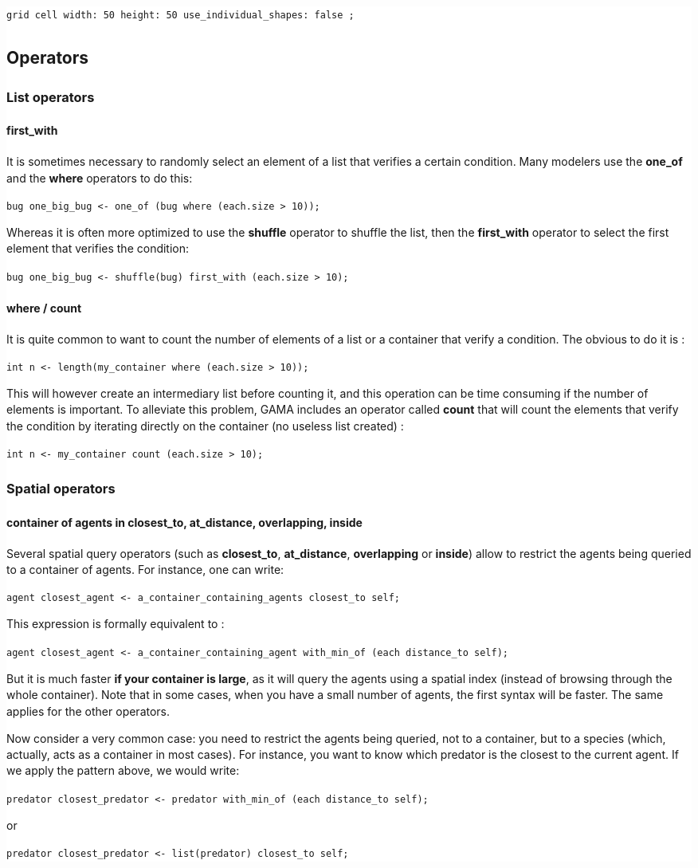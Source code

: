 ```
grid cell width: 50 height: 50 use_individual_shapes: false ;	
```


## Operators

### List operators
[//]: # (keyword|operator_first_with)
[//]: # (keyword|operator_shuffle)
[//]: # (keyword|one_of)
#### first\_with
It is sometimes necessary to randomly select an element of a list that verifies a certain condition.
Many modelers use the **one\_of** and the **where** operators to do this:
```
bug one_big_bug <- one_of (bug where (each.size > 10));
```
Whereas it is often more optimized to use the **shuffle** operator to shuffle the list, then the **first\_with** operator to select the first element that verifies the condition:
```
bug one_big_bug <- shuffle(bug) first_with (each.size > 10);
```
[//]: # (keyword|operator_where)
[//]: # (keyword|operator_count)
#### where / count
It is quite common to want to count the number of elements of a list or a container that verify a condition.
The obvious to do it is :
```
int n <- length(my_container where (each.size > 10));
```
This will however create an intermediary list before counting it, and this operation can be time consuming if the number of elements is important. To alleviate this problem, GAMA includes an operator called **count** that will count the elements that verify the condition by iterating directly on the container (no useless list created) :
```
int n <- my_container count (each.size > 10);
```
### Spatial operators
[//]: # (keyword|operator_closest_to)
[//]: # (keyword|operator_at_distance)
[//]: # (keyword|operator_overlapping)
[//]: # (keyword|operator_inside)
#### container of agents in closest\_to, at\_distance, overlapping, inside
Several spatial query operators (such as **closest\_to**, **at\_distance**, **overlapping** or **inside**) allow to restrict the agents being queried to a container of agents. For instance, one can write:
```
agent closest_agent <- a_container_containing_agents closest_to self;
```
This expression is formally equivalent to :
```
agent closest_agent <- a_container_containing_agent with_min_of (each distance_to self);
```
But it is much faster **if your container is large**, as it will query the agents using a spatial index (instead of browsing through the whole container). Note that in some cases, when you have a small number of agents, the first syntax will be faster. The same applies for the other operators. 

Now consider a very common case: you need to restrict the agents being queried, not to a container, but to a species (which, actually, acts as a container in most cases). For instance, you want to know which predator is the closest to the current agent. If we apply the pattern above, we would write:
```
predator closest_predator <- predator with_min_of (each distance_to self);
```
or
```
predator closest_predator <- list(predator) closest_to self;
```


[//]: # (startConcept|optimizing_tips)
[//]: # (keyword|concept_optimization)
[//]: # (keyword|attribute_machine_time)
[//]: # (keyword|concept_scheduler)
[//]: # (keyword|concept_grid)
[//]: # (keyword|concept_display)
[//]: # (keyword|concept_geometry)
[//]: # (keyword|concept_shape)
[//]: # (keyword|statement_draw)
[//]: # (keyword|operator_circle)
[//]: # (keyword|operator_sphere)
[//]: # (keyword|operator_rectangle)
[//]: # (keyword|operator_cube)
[//]: # (keyword|concept_opengl)
[//]: # (keyword|concept_refresh)
[//]: # (endConcept|optimizing_tips)